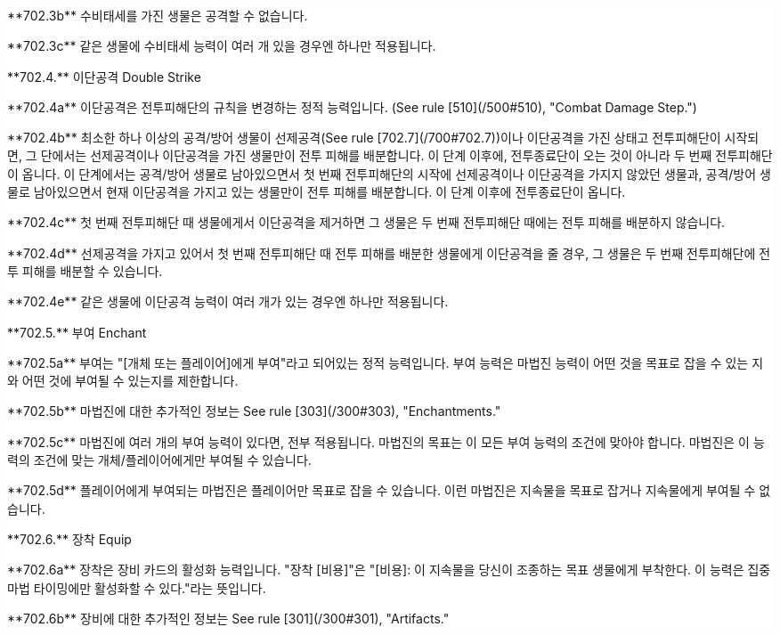 <a name="702.3b"></a>
<p class="clause" markdown="1">**702.3b** 수비태세를 가진 생물은 공격할 수 없습니다.</p>

<a name="702.3c"></a>
<p class="clause" markdown="1">**702.3c** 같은 생물에 수비태세 능력이 여러 개 있을 경우엔 하나만 적용됩니다.</p>

<a name="702.4"></a>
<p class="paragraph" markdown="1">**702.4.** 이단공격 Double Strike</p>

<a name="702.4a"></a>
<p class="clause" markdown="1">**702.4a** 이단공격은 전투피해단의 규칙을 변경하는 정적 능력입니다. (See rule [510](/500#510), "Combat Damage Step.")</p>

<a name="702.4b"></a>
<p class="clause" markdown="1">**702.4b** 최소한 하나 이상의 공격/방어 생물이 선제공격(See rule [702.7](/700#702.7))이나 이단공격을 가진 상태고 전투피해단이 시작되면, 그 단에서는 선제공격이나 이단공격을 가진 생물만이 전투 피해를 배분합니다. 이 단계 이후에, 전투종료단이 오는 것이 아니라 두 번째 전투피해단이 옵니다. 이 단계에서는 공격/방어 생물로 남아있으면서 첫 번째 전투피해단의 시작에 선제공격이나 이단공격을 가지지 않았던 생물과, 공격/방어 생물로 남아있으면서 현재 이단공격을 가지고 있는 생물만이 전투 피해를 배분합니다. 이 단계 이후에 전투종료단이 옵니다.</p>

<a name="702.4c"></a>
<p class="clause" markdown="1">**702.4c** 첫 번째 전투피해단 때 생물에게서 이단공격을 제거하면 그 생물은 두 번째 전투피해단 때에는 전투 피해를 배분하지 않습니다.</p>

<a name="702.4d"></a>
<p class="clause" markdown="1">**702.4d** 선제공격을 가지고 있어서 첫 번째 전투피해단 때 전투 피해를 배분한 생물에게 이단공격을 줄 경우, 그 생물은 두 번째 전투피해단에 전투 피해를 배분할 수 있습니다.</p>

<a name="702.4e"></a>
<p class="clause" markdown="1">**702.4e** 같은 생물에 이단공격 능력이 여러 개가 있는 경우엔 하나만 적용됩니다.</p>

<a name="702.5"></a>
<p class="paragraph" markdown="1">**702.5.** 부여 Enchant</p>

<a name="702.5a"></a>
<p class="clause" markdown="1">**702.5a** 부여는 "[개체 또는 플레이어]에게 부여"라고 되어있는 정적 능력입니다. 부여 능력은 마법진 능력이 어떤 것을 목표로 잡을 수 있는 지와 어떤 것에 부여될 수 있는지를 제한합니다.</p>

<a name="702.5b"></a>
<p class="clause" markdown="1">**702.5b** 마법진에 대한 추가적인 정보는 See rule [303](/300#303), "Enchantments."</p>

<a name="702.5c"></a>
<p class="clause" markdown="1">**702.5c** 마법진에 여러 개의 부여 능력이 있다면, 전부 적용됩니다. 마법진의 목표는 이 모든 부여 능력의 조건에 맞아야 합니다. 마법진은 이 능력의 조건에 맞는 개체/플레이어에게만 부여될 수 있습니다.</p>

<a name="702.5d"></a>
<p class="clause" markdown="1">**702.5d** 플레이어에게 부여되는 마법진은 플레이어만 목표로 잡을 수 있습니다. 이런 마법진은 지속물을 목표로 잡거나 지속물에게 부여될 수 없습니다.</p>

<a name="702.6"></a>
<p class="paragraph" markdown="1">**702.6.** 장착 Equip</p>

<a name="702.6a"></a>
<p class="clause" markdown="1">**702.6a** 장착은 장비 카드의 활성화 능력입니다. "장착 [비용]"은 "[비용]: 이 지속물을 당신이 조종하는 목표 생물에게 부착한다. 이 능력은 집중마법 타이밍에만 활성화할 수 있다."라는 뜻입니다.</p>

<a name="702.6b"></a>
<p class="clause" markdown="1">**702.6b** 장비에 대한 추가적인 정보는 See rule [301](/300#301), "Artifacts."</p>
